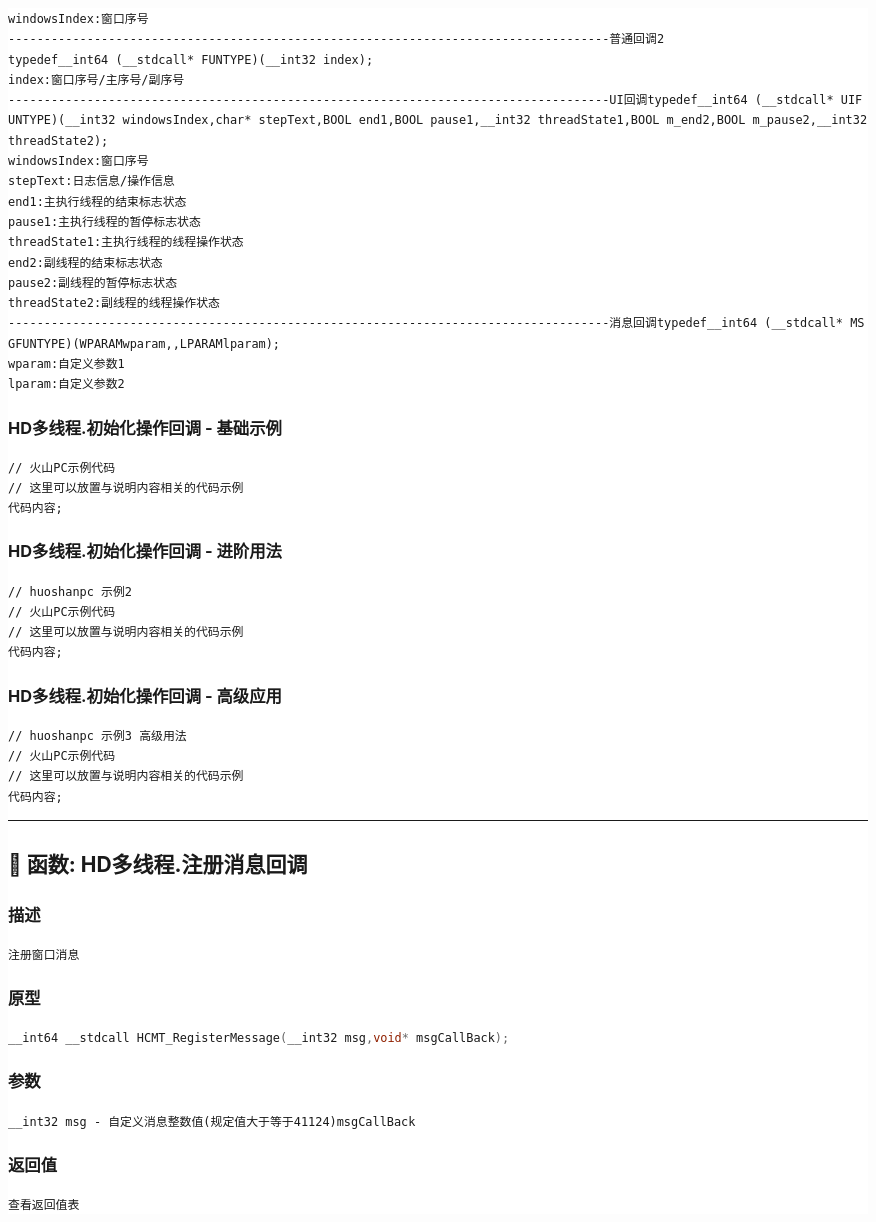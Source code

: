 ```
windowsIndex:窗口序号
------------------------------------------------------------------------------------普通回调2
typedef__int64 (__stdcall* FUNTYPE)(__int32 index);
index:窗口序号/主序号/副序号
------------------------------------------------------------------------------------UI回调typedef__int64 (__stdcall* UIFUNTYPE)(__int32 windowsIndex,char* stepText,BOOL end1,BOOL pause1,__int32 threadState1,BOOL m_end2,BOOL m_pause2,__int32 threadState2);
windowsIndex:窗口序号
stepText:日志信息/操作信息
end1:主执行线程的结束标志状态
pause1:主执行线程的暂停标志状态
threadState1:主执行线程的线程操作状态
end2:副线程的结束标志状态
pause2:副线程的暂停标志状态
threadState2:副线程的线程操作状态
------------------------------------------------------------------------------------消息回调typedef__int64 (__stdcall* MSGFUNTYPE)(WPARAMwparam,,LPARAMlparam);
wparam:自定义参数1
lparam:自定义参数2
```
### HD多线程.初始化操作回调 - 基础示例
```huoshan
// 火山PC示例代码
// 这里可以放置与说明内容相关的代码示例
代码内容;
```
### HD多线程.初始化操作回调 - 进阶用法
```huoshan
// huoshanpc 示例2
// 火山PC示例代码
// 这里可以放置与说明内容相关的代码示例
代码内容;
```
### HD多线程.初始化操作回调 - 高级应用
```huoshan
// huoshanpc 示例3 高级用法
// 火山PC示例代码
// 这里可以放置与说明内容相关的代码示例
代码内容;
```

---
## 📌 函数: HD多线程.注册消息回调
### 描述
```
注册窗口消息
```
### 原型
```cpp
__int64 __stdcall HCMT_RegisterMessage(__int32 msg,void* msgCallBack);
```
### 参数
```
__int32 msg - 自定义消息整数值(规定值大于等于41124)msgCallBack
```
### 返回值
```
查看返回值表
```